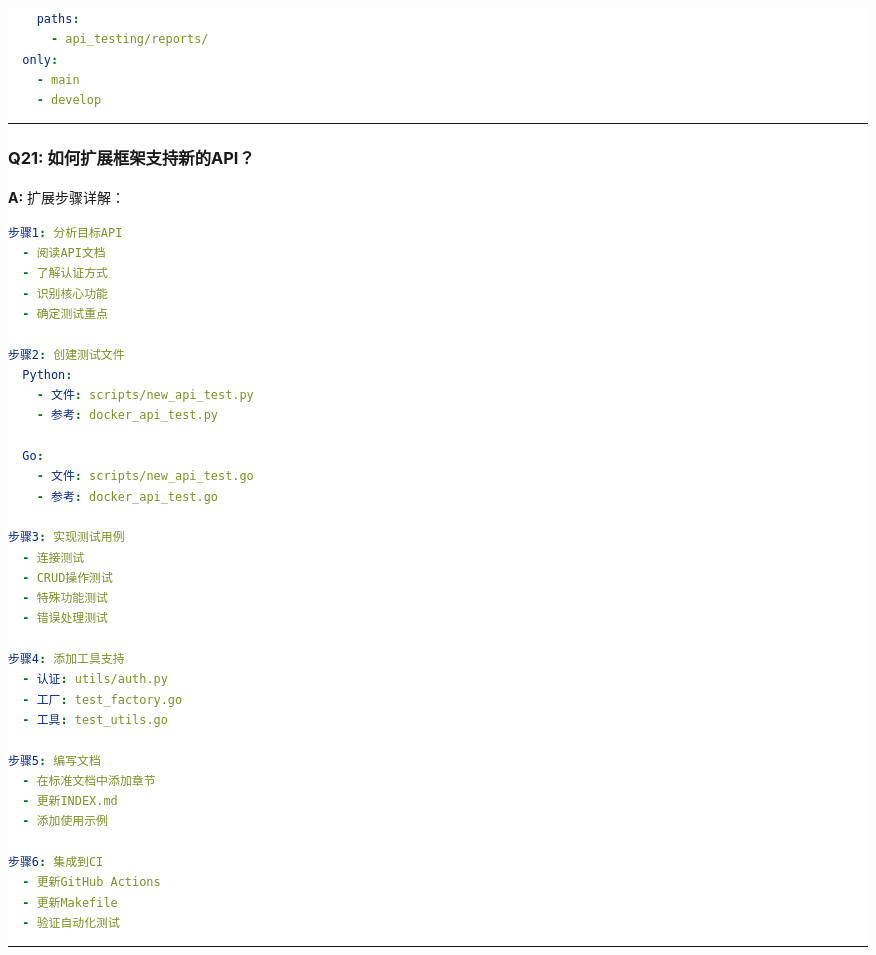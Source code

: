 ```yaml
    paths:
      - api_testing/reports/
  only:
    - main
    - develop
```

---

### Q21: 如何扩展框架支持新的API？

**A:** 扩展步骤详解：

```yaml
步骤1: 分析目标API
  - 阅读API文档
  - 了解认证方式
  - 识别核心功能
  - 确定测试重点

步骤2: 创建测试文件
  Python:
    - 文件: scripts/new_api_test.py
    - 参考: docker_api_test.py
  
  Go:
    - 文件: scripts/new_api_test.go
    - 参考: docker_api_test.go

步骤3: 实现测试用例
  - 连接测试
  - CRUD操作测试
  - 特殊功能测试
  - 错误处理测试

步骤4: 添加工具支持
  - 认证: utils/auth.py
  - 工厂: test_factory.go
  - 工具: test_utils.go

步骤5: 编写文档
  - 在标准文档中添加章节
  - 更新INDEX.md
  - 添加使用示例

步骤6: 集成到CI
  - 更新GitHub Actions
  - 更新Makefile
  - 验证自动化测试
```

---
